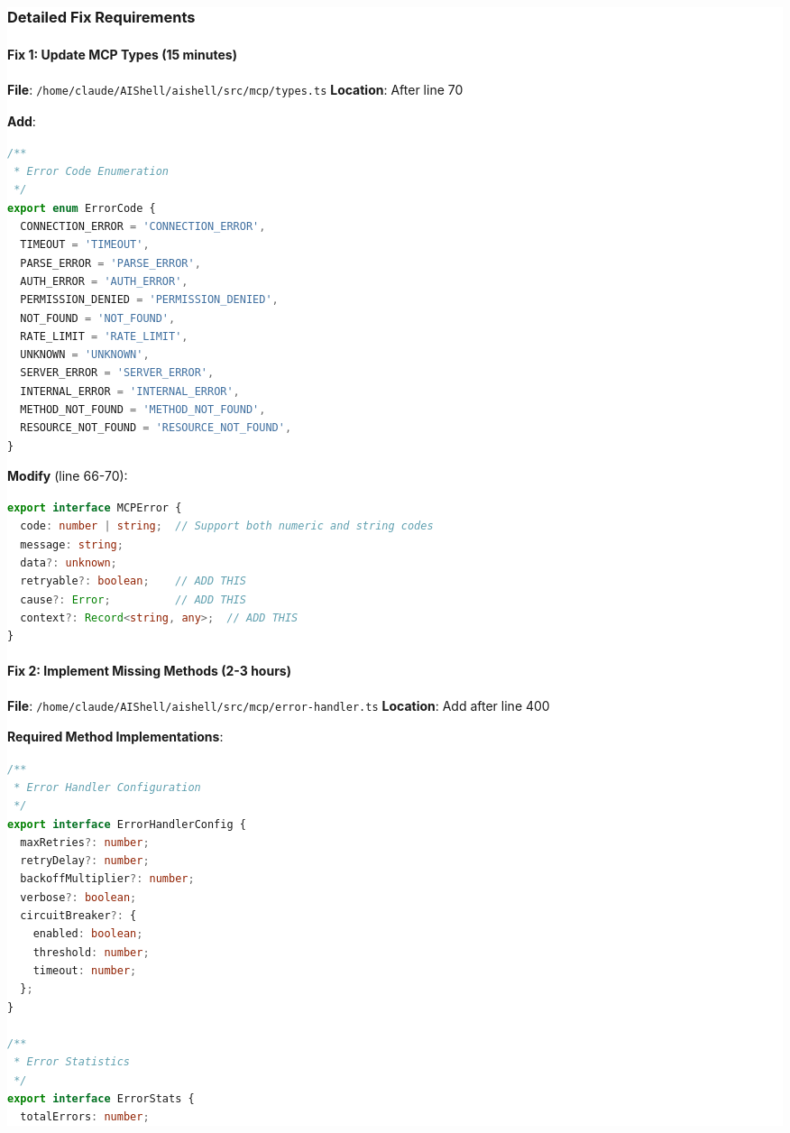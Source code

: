### Detailed Fix Requirements

#### Fix 1: Update MCP Types (15 minutes)
**File**: `/home/claude/AIShell/aishell/src/mcp/types.ts`
**Location**: After line 70

**Add**:
```typescript
/**
 * Error Code Enumeration
 */
export enum ErrorCode {
  CONNECTION_ERROR = 'CONNECTION_ERROR',
  TIMEOUT = 'TIMEOUT',
  PARSE_ERROR = 'PARSE_ERROR',
  AUTH_ERROR = 'AUTH_ERROR',
  PERMISSION_DENIED = 'PERMISSION_DENIED',
  NOT_FOUND = 'NOT_FOUND',
  RATE_LIMIT = 'RATE_LIMIT',
  UNKNOWN = 'UNKNOWN',
  SERVER_ERROR = 'SERVER_ERROR',
  INTERNAL_ERROR = 'INTERNAL_ERROR',
  METHOD_NOT_FOUND = 'METHOD_NOT_FOUND',
  RESOURCE_NOT_FOUND = 'RESOURCE_NOT_FOUND',
}
```

**Modify** (line 66-70):
```typescript
export interface MCPError {
  code: number | string;  // Support both numeric and string codes
  message: string;
  data?: unknown;
  retryable?: boolean;    // ADD THIS
  cause?: Error;          // ADD THIS
  context?: Record<string, any>;  // ADD THIS
}
```

#### Fix 2: Implement Missing Methods (2-3 hours)
**File**: `/home/claude/AIShell/aishell/src/mcp/error-handler.ts`
**Location**: Add after line 400

**Required Method Implementations**:

```typescript
/**
 * Error Handler Configuration
 */
export interface ErrorHandlerConfig {
  maxRetries?: number;
  retryDelay?: number;
  backoffMultiplier?: number;
  verbose?: boolean;
  circuitBreaker?: {
    enabled: boolean;
    threshold: number;
    timeout: number;
  };
}

/**
 * Error Statistics
 */
export interface ErrorStats {
  totalErrors: number;
```